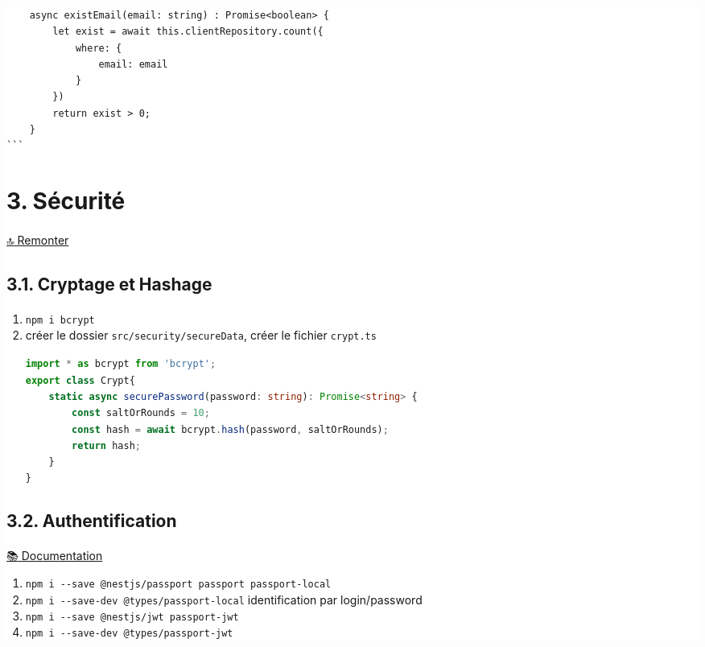         async existEmail(email: string) : Promise<boolean> {
            let exist = await this.clientRepository.count({
                where: {
                    email: email
                }
            })
            return exist > 0;
        }
    ```
# 3. Sécurité
[:top: Remonter](#nestjs)
## 3.1. Cryptage et Hashage
1. `npm i bcrypt`
2. créer le dossier `src/security/secureData`, créer le fichier `crypt.ts`
    ```ts
    import * as bcrypt from 'bcrypt';
    export class Crypt{
        static async securePassword(password: string): Promise<string> {
            const saltOrRounds = 10;
            const hash = await bcrypt.hash(password, saltOrRounds);
            return hash;
        }
    }
    ```
## 3.2. Authentification
[:books: Documentation](https://docs.nestjs.com/security/authentication)
1. `npm i --save @nestjs/passport passport passport-local`
2. `npm i --save-dev @types/passport-local` identification par login/password
3. `npm i --save @nestjs/jwt passport-jwt`
4. `npm i --save-dev @types/passport-jwt`